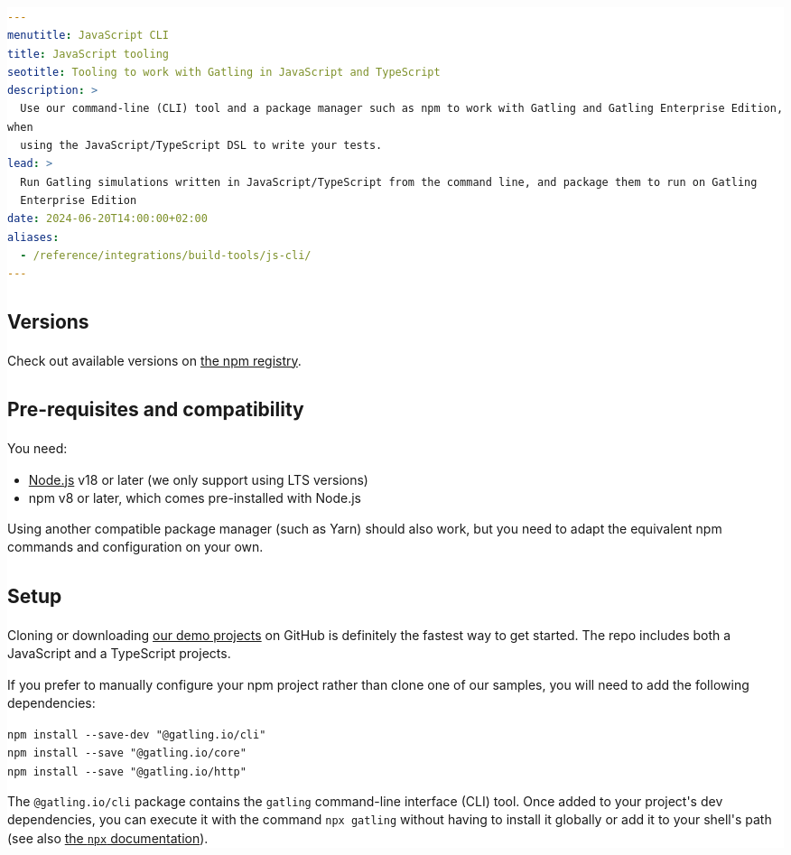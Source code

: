 ```yaml
---
menutitle: JavaScript CLI
title: JavaScript tooling
seotitle: Tooling to work with Gatling in JavaScript and TypeScript
description: >
  Use our command-line (CLI) tool and a package manager such as npm to work with Gatling and Gatling Enterprise Edition, when
  using the JavaScript/TypeScript DSL to write your tests.
lead: >
  Run Gatling simulations written in JavaScript/TypeScript from the command line, and package them to run on Gatling
  Enterprise Edition
date: 2024-06-20T14:00:00+02:00
aliases:
  - /reference/integrations/build-tools/js-cli/
---
```


## Versions

Check out available versions on [the npm registry](https://www.npmjs.com/package/@gatling.io/cli).

## Pre-requisites and compatibility

You need:

- [Node.js](https://nodejs.org/) v18 or later (we only support using LTS versions)
- npm v8 or later, which comes pre-installed with Node.js

Using another compatible package manager (such as Yarn) should also work, but you need to adapt the equivalent npm
commands and configuration on your own.

## Setup

Cloning or downloading [our demo projects](https://github.com/gatling/gatling-js-demo) on GitHub is definitely the fastest way to get started. The repo
includes both a JavaScript and a TypeScript projects.

If you prefer to manually configure your npm project rather than clone one of our samples, you will need to add the
following dependencies:

```shell
npm install --save-dev "@gatling.io/cli"
npm install --save "@gatling.io/core"
npm install --save "@gatling.io/http"
```

The `@gatling.io/cli` package contains the `gatling` command-line interface (CLI) tool. Once added to your project's dev
dependencies, you can execute it with the command `npx gatling` without having to install it globally or add it to your
shell's path (see also [the `npx` documentation](https://docs.npmjs.com/cli/v10/commands/npx)).
